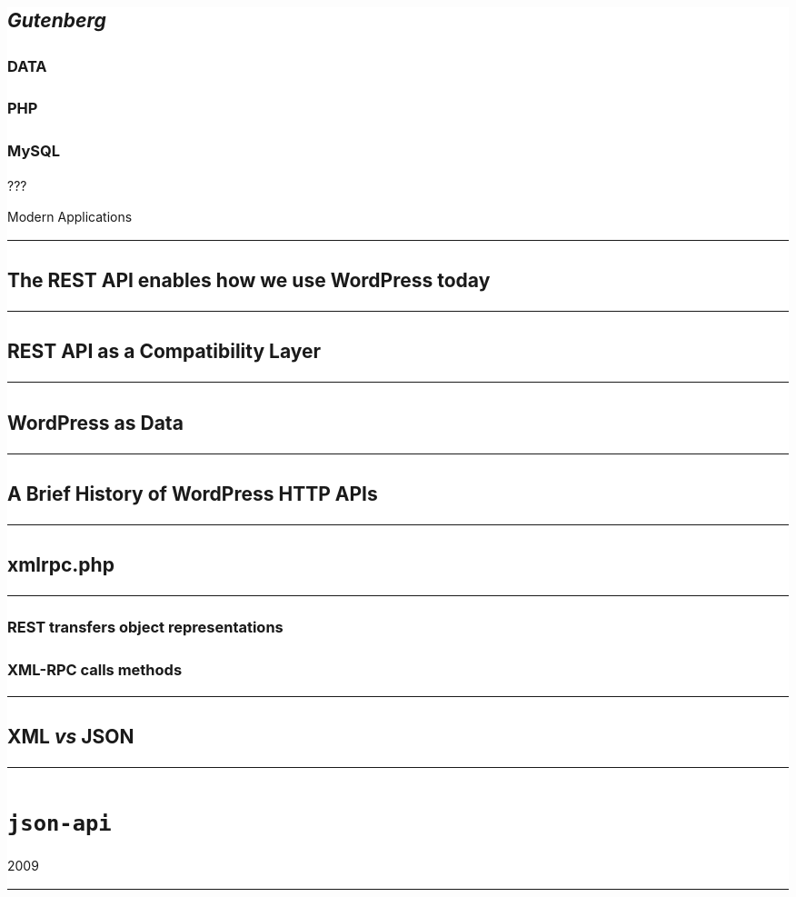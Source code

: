 
## _Gutenberg_
### DATA
### PHP
### MySQL

???

Modern Applications

---

## The REST API enables how we use WordPress today

---

## REST API as a Compatibility Layer

---

## WordPress as Data

---

## A Brief History of WordPress HTTP APIs

---

## xmlrpc.php

---

### REST transfers object representations

### XML-RPC calls methods

---

## XML _vs_ JSON

---

# `json-api`

2009

---
